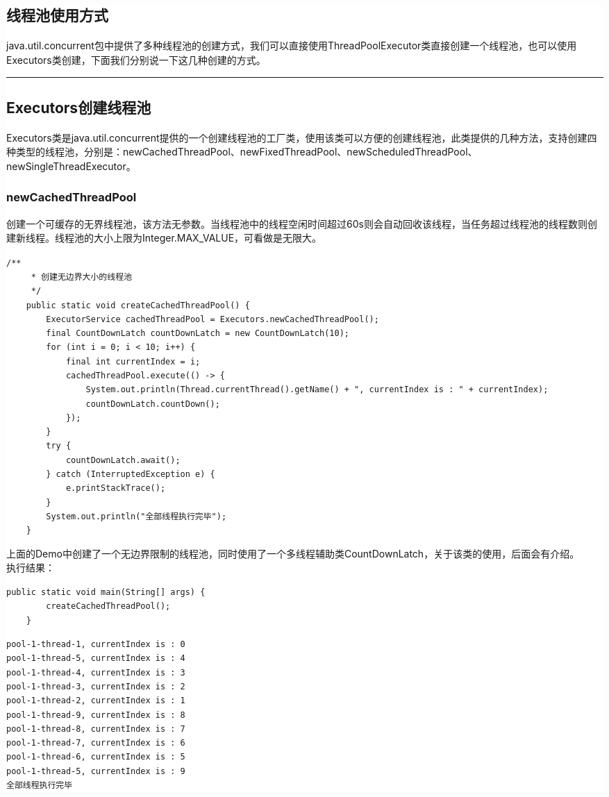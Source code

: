 ## 线程池使用方式

java.util.concurrent包中提供了多种线程池的创建方式，我们可以直接使用ThreadPoolExecutor类直接创建一个线程池，也可以使用Executors类创建，下面我们分别说一下这几种创建的方式。

---

## Executors创建线程池

Executors类是java.util.concurrent提供的一个创建线程池的工厂类，使用该类可以方便的创建线程池，此类提供的几种方法，支持创建四种类型的线程池，分别是：newCachedThreadPool、newFixedThreadPool、newScheduledThreadPool、newSingleThreadExecutor。

### newCachedThreadPool

创建一个可缓存的无界线程池，该方法无参数。当线程池中的线程空闲时间超过60s则会自动回收该线程，当任务超过线程池的线程数则创建新线程。线程池的大小上限为Integer.MAX_VALUE，可看做是无限大。


```
/**
     * 创建无边界大小的线程池
     */
    public static void createCachedThreadPool() {
        ExecutorService cachedThreadPool = Executors.newCachedThreadPool();
        final CountDownLatch countDownLatch = new CountDownLatch(10);
        for (int i = 0; i < 10; i++) {
            final int currentIndex = i;
            cachedThreadPool.execute(() -> {
                System.out.println(Thread.currentThread().getName() + ", currentIndex is : " + currentIndex);
                countDownLatch.countDown();
            });
        }
        try {
            countDownLatch.await();
        } catch (InterruptedException e) {
            e.printStackTrace();
        }
        System.out.println("全部线程执行完毕");
    }
```
上面的Demo中创建了一个无边界限制的线程池，同时使用了一个多线程辅助类CountDownLatch，关于该类的使用，后面会有介绍。<br/>
执行结果：


```
public static void main(String[] args) {
        createCachedThreadPool();
    }
```

```
pool-1-thread-1, currentIndex is : 0
pool-1-thread-5, currentIndex is : 4
pool-1-thread-4, currentIndex is : 3
pool-1-thread-3, currentIndex is : 2
pool-1-thread-2, currentIndex is : 1
pool-1-thread-9, currentIndex is : 8
pool-1-thread-8, currentIndex is : 7
pool-1-thread-7, currentIndex is : 6
pool-1-thread-6, currentIndex is : 5
pool-1-thread-5, currentIndex is : 9
全部线程执行完毕
```
